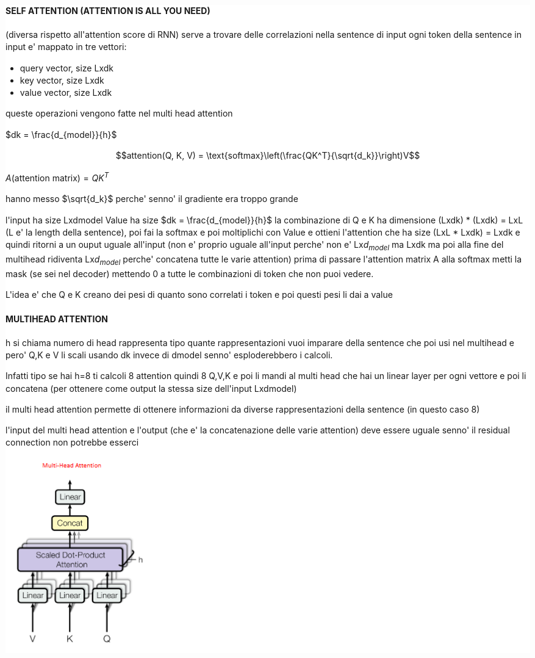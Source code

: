 #### SELF ATTENTION (ATTENTION IS ALL YOU NEED)
(diversa rispetto all'attention score di RNN) serve a trovare delle correlazioni nella sentence di input 
ogni token della sentence in input e' mappato in tre vettori:
- query vector, size Lxdk
- key vector, size Lxdk
- value vector, size Lxdk

queste operazioni vengono fatte nel multi head attention

$dk = \frac{d_{model}}{h}$


$$attention(Q, K, V) = \text{softmax}\left(\frac{QK^T}{\sqrt{d_k}}\right)V$$

$A \text{(attention matrix)} = QK^T$

hanno messo $\sqrt{d_k}$ perche' senno' il gradiente era troppo grande

l'input ha size Lxdmodel
Value ha size $dk = \frac{d_{model}}{h}$
la combinazione di Q e K ha dimensione (Lxdk) * (Lxdk) = LxL (L e' la length della sentence), poi fai la softmax e poi moltiplichi con Value e ottieni l'attention che ha size (LxL * Lxdk) = Lxdk e quindi ritorni a un ouput uguale all'input (non e' proprio uguale all'input perche' non e' Lx$d_{model}$ ma Lxdk ma poi alla fine del multihead ridiventa Lx$d_{model}$ perche' concatena tutte le varie attention) prima di passare l'attention matrix A alla softmax metti la mask (se sei nel decoder) mettendo 0 a tutte le combinazioni di token che non puoi vedere. 

L'idea e' che Q e K creano dei pesi di quanto sono correlati i token e poi questi pesi li dai a value 

#### MULTIHEAD ATTENTION
h si chiama numero di head rappresenta tipo quante rappresentazioni vuoi imparare della sentence che poi usi nel multihead e pero' Q,K e V li scali usando dk invece di dmodel senno' esploderebbero i calcoli. 

Infatti tipo se hai h=8 ti calcoli 8 attention quindi 8 Q,V,K e poi li mandi al multi head che hai un linear layer per ogni vettore e poi li concatena (per ottenere come output la stessa size dell'input Lxdmodel)

il multi head attention permette di ottenere informazioni da diverse rappresentazioni della sentence (in questo caso 8)

l'input del multi head attention e l'output (che e' la concatenazione delle varie attention) deve essere uguale senno' il residual connection non potrebbe esserci

![MHA](imagesModernVision/MHA.PNG)
